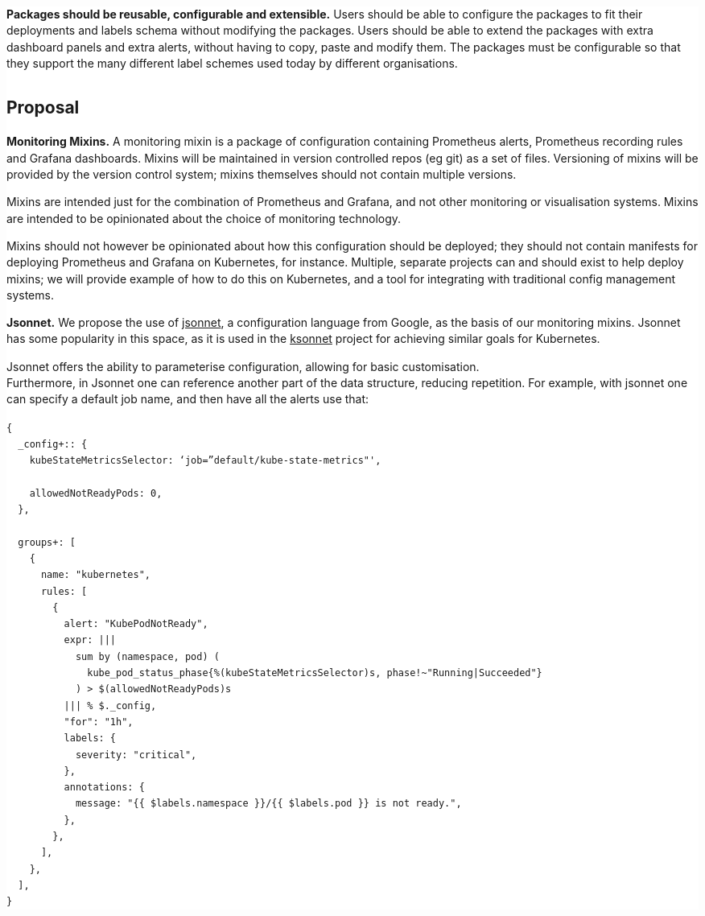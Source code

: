 **Packages should be reusable, configurable and extensible.** Users should be able to 
configure the packages to fit their deployments and labels schema without modifying the 
packages.  Users should be able to extend the packages with extra dashboard panels and extra 
alerts, without having to copy, paste and modify them.  The packages must be configurable so 
that they support the many different label schemes used today by different organisations. 

## Proposal
**Monitoring Mixins.** A monitoring mixin is a package of configuration containing Prometheus 
alerts, Prometheus recording rules and Grafana dashboards. Mixins will be maintained in 
version controlled repos (eg git) as a set of files. Versioning of mixins will be provided by the 
version control system; mixins themselves should not contain multiple versions. 
 
Mixins are intended just for the combination of Prometheus and Grafana, and not other 
monitoring or visualisation systems.  Mixins are intended to be opinionated about the choice of 
monitoring technology. 
 
Mixins should not however be opinionated about how this configuration should be deployed; 
they should not contain manifests for deploying Prometheus and Grafana on Kubernetes, for 
instance.  Multiple, separate projects can and should exist to help deploy mixins; we will provide 
example of how to do this on Kubernetes, and a tool for integrating with traditional config 
management systems. 
 
**Jsonnet.** We propose the use of [jsonnet](#Notes), a configuration language from Google, as the basis of 
our monitoring mixins.  Jsonnet has some popularity in this space, as it is used in the [ksonnet](#Notes) 
project for achieving similar goals for Kubernetes. 

Jsonnet offers the ability to parameterise configuration, allowing for basic customisation.  
Furthermore, in Jsonnet one can reference another part of the data structure, reducing 
repetition.  For example, with jsonnet one can specify a default job name, and then have all the 
alerts use that: 

```
{ 
  _config+:: { 
    kubeStateMetricsSelector: ‘job=”default/kube-state-metrics"', 
 
    allowedNotReadyPods: 0, 
  }, 
 
  groups+: [ 
    { 
      name: "kubernetes", 
      rules: [ 
        { 
          alert: "KubePodNotReady", 
          expr: ||| 
            sum by (namespace, pod) ( 
              kube_pod_status_phase{%(kubeStateMetricsSelector)s, phase!~"Running|Succeeded"} 
            ) > $(allowedNotReadyPods)s 
          ||| % $._config, 
          "for": "1h", 
          labels: { 
            severity: "critical", 
          }, 
          annotations: { 
            message: "{{ $labels.namespace }}/{{ $labels.pod }} is not ready.", 
          }, 
        }, 
      ], 
    }, 
  ], 
} 
```
